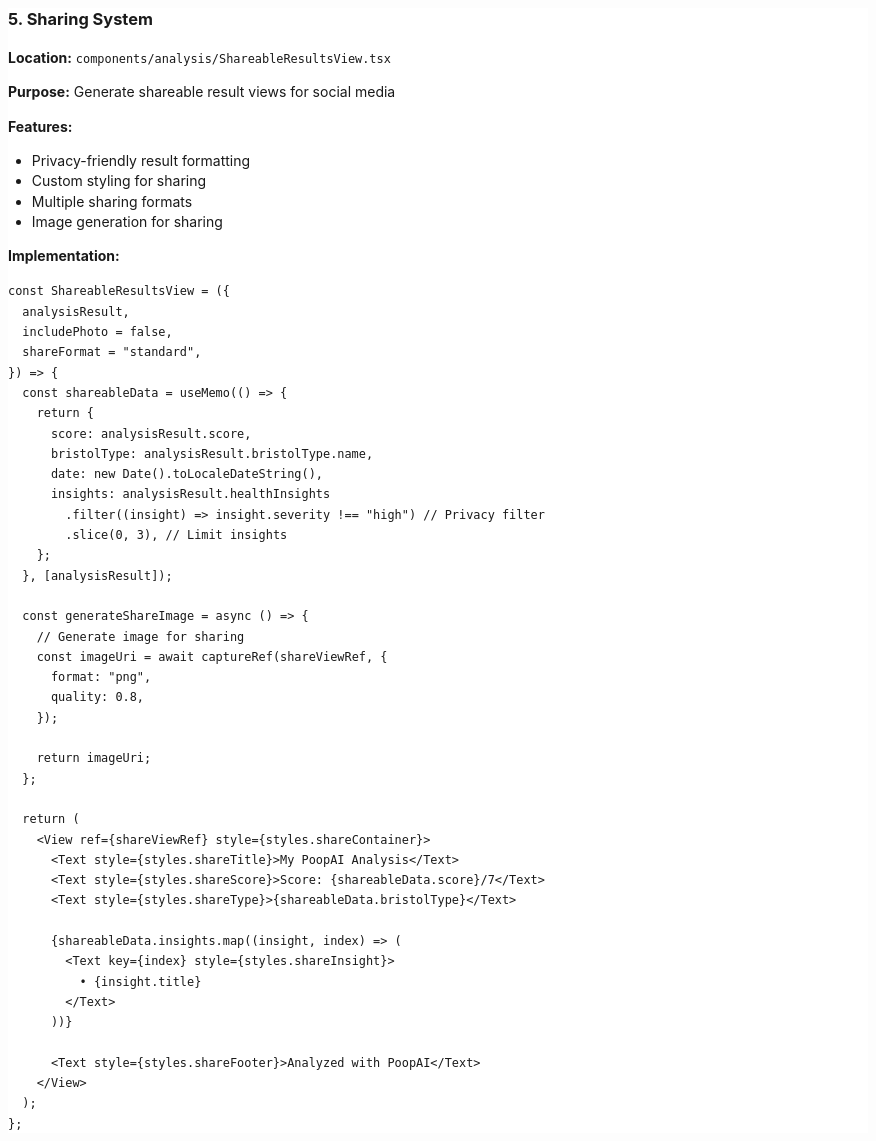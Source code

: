 ```tsx
```

### 5. Sharing System

**Location:** `components/analysis/ShareableResultsView.tsx`

**Purpose:** Generate shareable result views for social media

**Features:**

- Privacy-friendly result formatting
- Custom styling for sharing
- Multiple sharing formats
- Image generation for sharing

**Implementation:**

```tsx
const ShareableResultsView = ({
  analysisResult,
  includePhoto = false,
  shareFormat = "standard",
}) => {
  const shareableData = useMemo(() => {
    return {
      score: analysisResult.score,
      bristolType: analysisResult.bristolType.name,
      date: new Date().toLocaleDateString(),
      insights: analysisResult.healthInsights
        .filter((insight) => insight.severity !== "high") // Privacy filter
        .slice(0, 3), // Limit insights
    };
  }, [analysisResult]);

  const generateShareImage = async () => {
    // Generate image for sharing
    const imageUri = await captureRef(shareViewRef, {
      format: "png",
      quality: 0.8,
    });

    return imageUri;
  };

  return (
    <View ref={shareViewRef} style={styles.shareContainer}>
      <Text style={styles.shareTitle}>My PoopAI Analysis</Text>
      <Text style={styles.shareScore}>Score: {shareableData.score}/7</Text>
      <Text style={styles.shareType}>{shareableData.bristolType}</Text>

      {shareableData.insights.map((insight, index) => (
        <Text key={index} style={styles.shareInsight}>
          • {insight.title}
        </Text>
      ))}

      <Text style={styles.shareFooter}>Analyzed with PoopAI</Text>
    </View>
  );
};
```
